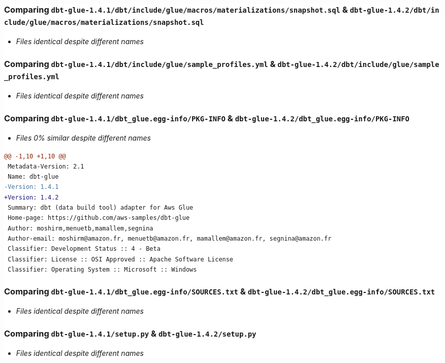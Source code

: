 ### Comparing `dbt-glue-1.4.1/dbt/include/glue/macros/materializations/snapshot.sql` & `dbt-glue-1.4.2/dbt/include/glue/macros/materializations/snapshot.sql`

 * *Files identical despite different names*

### Comparing `dbt-glue-1.4.1/dbt/include/glue/sample_profiles.yml` & `dbt-glue-1.4.2/dbt/include/glue/sample_profiles.yml`

 * *Files identical despite different names*

### Comparing `dbt-glue-1.4.1/dbt_glue.egg-info/PKG-INFO` & `dbt-glue-1.4.2/dbt_glue.egg-info/PKG-INFO`

 * *Files 0% similar despite different names*

```diff
@@ -1,10 +1,10 @@
 Metadata-Version: 2.1
 Name: dbt-glue
-Version: 1.4.1
+Version: 1.4.2
 Summary: dbt (data build tool) adapter for Aws Glue
 Home-page: https://github.com/aws-samples/dbt-glue
 Author: moshirm,menuetb,mamallem,segnina
 Author-email: moshirm@amazon.fr, menuetb@amazon.fr, mamallem@amazon.fr, segnina@amazon.fr 
 Classifier: Development Status :: 4 - Beta
 Classifier: License :: OSI Approved :: Apache Software License
 Classifier: Operating System :: Microsoft :: Windows
```

### Comparing `dbt-glue-1.4.1/dbt_glue.egg-info/SOURCES.txt` & `dbt-glue-1.4.2/dbt_glue.egg-info/SOURCES.txt`

 * *Files identical despite different names*

### Comparing `dbt-glue-1.4.1/setup.py` & `dbt-glue-1.4.2/setup.py`

 * *Files identical despite different names*

